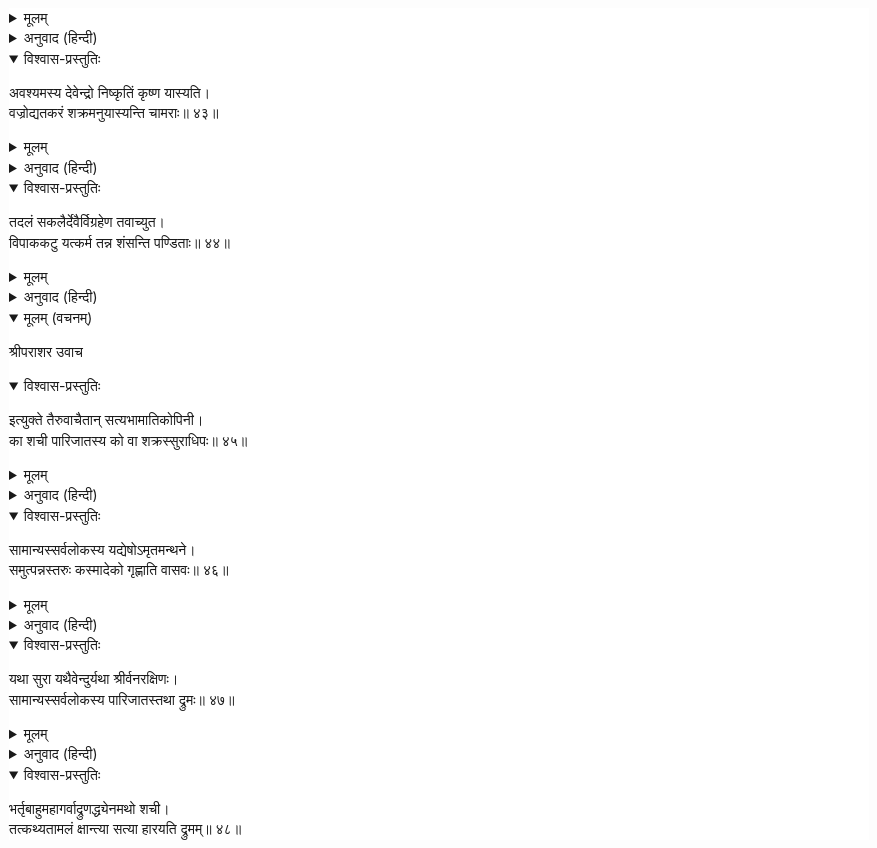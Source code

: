 <details><summary>मूलम्</summary></details>

<details><summary>अनुवाद (हिन्दी)</summary></details>

<details open><summary>विश्वास-प्रस्तुतिः</summary>

अवश्यमस्य देवेन्द्रो निष्कृतिं कृष्ण यास्यति।  
वज्रोद्यतकरं शक्रमनुयास्यन्ति चामराः॥ ४३॥
</details>

<details><summary>मूलम्</summary></details>

<details><summary>अनुवाद (हिन्दी)</summary></details>

<details open><summary>विश्वास-प्रस्तुतिः</summary>

तदलं सकलैर्देवैर्विग्रहेण तवाच्युत।  
विपाककटु यत्कर्म तन्न शंसन्ति पण्डिताः॥ ४४॥
</details>

<details><summary>मूलम्</summary></details>

<details><summary>अनुवाद (हिन्दी)</summary></details>

<details open><summary>मूलम् (वचनम्)</summary>

श्रीपराशर उवाच
</details>

<details open><summary>विश्वास-प्रस्तुतिः</summary>

इत्युक्ते तैरुवाचैतान् सत्यभामातिकोपिनी।  
का शची पारिजातस्य को वा शक्रस्सुराधिपः॥ ४५॥
</details>

<details><summary>मूलम्</summary></details>

<details><summary>अनुवाद (हिन्दी)</summary></details>

<details open><summary>विश्वास-प्रस्तुतिः</summary>

सामान्यस्सर्वलोकस्य यद्येषोऽमृतमन्थने।  
समुत्पन्नस्तरुः कस्मादेको गृह्णाति वासवः॥ ४६॥
</details>

<details><summary>मूलम्</summary></details>

<details><summary>अनुवाद (हिन्दी)</summary></details>

<details open><summary>विश्वास-प्रस्तुतिः</summary>

यथा सुरा यथैवेन्दुर्यथा श्रीर्वनरक्षिणः।  
सामान्यस्सर्वलोकस्य पारिजातस्तथा द्रुमः॥ ४७॥
</details>

<details><summary>मूलम्</summary></details>

<details><summary>अनुवाद (हिन्दी)</summary></details>

<details open><summary>विश्वास-प्रस्तुतिः</summary>

भर्तृबाहुमहागर्वाद्रुणद्ध्येनमथो शची।  
तत्कथ्यतामलं क्षान्त्या सत्या हारयति द्रुमम्॥ ४८॥
</details>
